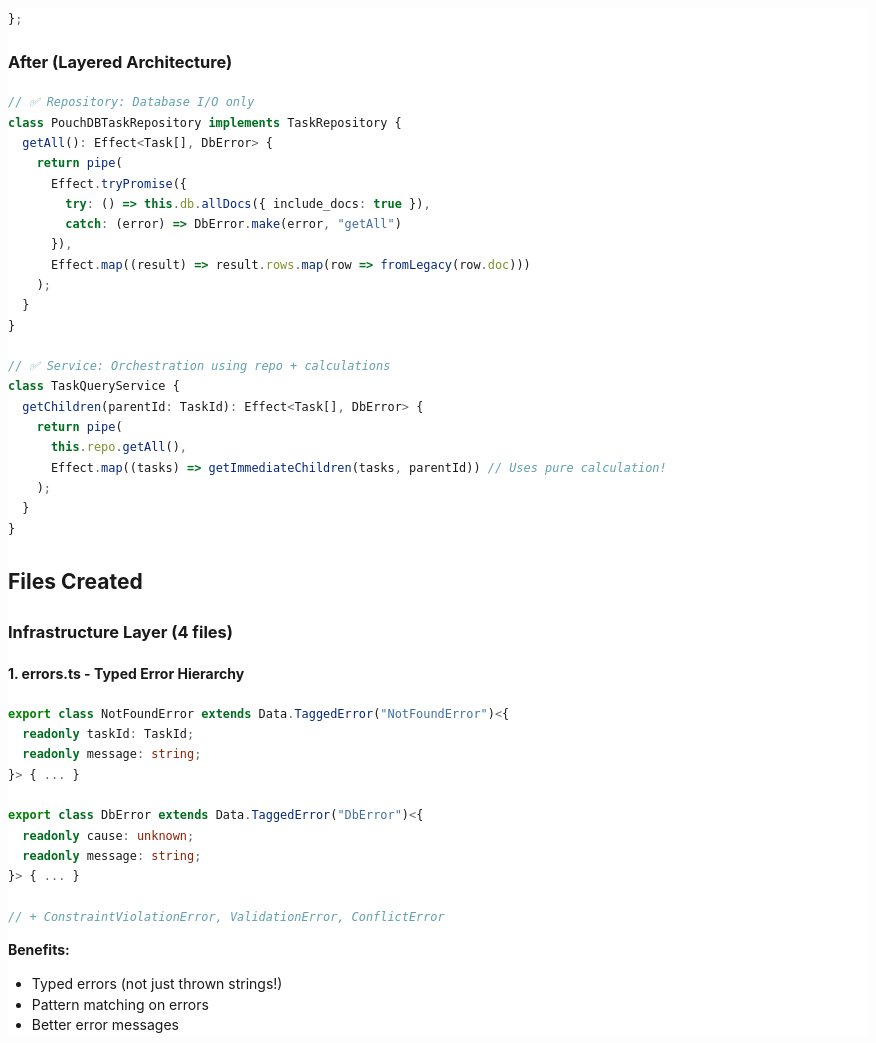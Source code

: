 ```typescript
};
```

### After (Layered Architecture)
```typescript
// ✅ Repository: Database I/O only
class PouchDBTaskRepository implements TaskRepository {
  getAll(): Effect<Task[], DbError> {
    return pipe(
      Effect.tryPromise({
        try: () => this.db.allDocs({ include_docs: true }),
        catch: (error) => DbError.make(error, "getAll")
      }),
      Effect.map((result) => result.rows.map(row => fromLegacy(row.doc)))
    );
  }
}

// ✅ Service: Orchestration using repo + calculations
class TaskQueryService {
  getChildren(parentId: TaskId): Effect<Task[], DbError> {
    return pipe(
      this.repo.getAll(),
      Effect.map((tasks) => getImmediateChildren(tasks, parentId)) // Uses pure calculation!
    );
  }
}
```

## Files Created

### Infrastructure Layer (4 files)

#### 1. errors.ts - Typed Error Hierarchy
```typescript
export class NotFoundError extends Data.TaggedError("NotFoundError")<{
  readonly taskId: TaskId;
  readonly message: string;
}> { ... }

export class DbError extends Data.TaggedError("DbError")<{
  readonly cause: unknown;
  readonly message: string;
}> { ... }

// + ConstraintViolationError, ValidationError, ConflictError
```

**Benefits:**
- Typed errors (not just thrown strings!)
- Pattern matching on errors
- Better error messages
